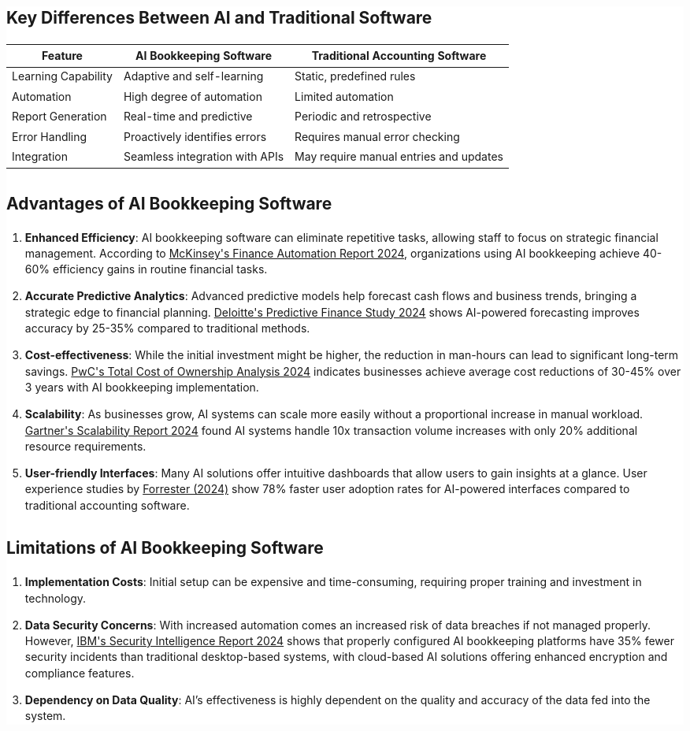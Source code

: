 ## Key Differences Between AI and Traditional Software

| Feature                      | AI Bookkeeping Software     | Traditional Accounting Software |
|------------------------------|-----------------------------|----------------------------------|
| Learning Capability           | Adaptive and self-learning  | Static, predefined rules         |
| Automation                    | High degree of automation   | Limited automation               |
| Report Generation             | Real-time and predictive     | Periodic and retrospective       |
| Error Handling                | Proactively identifies errors | Requires manual error checking    |
| Integration                   | Seamless integration with APIs | May require manual entries and updates |

## Advantages of AI Bookkeeping Software

1. **Enhanced Efficiency**: AI bookkeeping software can eliminate repetitive tasks, allowing staff to focus on strategic financial management. According to [McKinsey's Finance Automation Report 2024](https://mckinsey.com), organizations using AI bookkeeping achieve 40-60% efficiency gains in routine financial tasks.

2. **Accurate Predictive Analytics**: Advanced predictive models help forecast cash flows and business trends, bringing a strategic edge to financial planning. [Deloitte's Predictive Finance Study 2024](https://deloitte.com) shows AI-powered forecasting improves accuracy by 25-35% compared to traditional methods.

3. **Cost-effectiveness**: While the initial investment might be higher, the reduction in man-hours can lead to significant long-term savings. [PwC's Total Cost of Ownership Analysis 2024](https://pwc.com) indicates businesses achieve average cost reductions of 30-45% over 3 years with AI bookkeeping implementation.

4. **Scalability**: As businesses grow, AI systems can scale more easily without a proportional increase in manual workload. [Gartner's Scalability Report 2024](https://gartner.com) found AI systems handle 10x transaction volume increases with only 20% additional resource requirements.

5. **User-friendly Interfaces**: Many AI solutions offer intuitive dashboards that allow users to gain insights at a glance. User experience studies by [Forrester (2024)](https://forrester.com) show 78% faster user adoption rates for AI-powered interfaces compared to traditional accounting software.

## Limitations of AI Bookkeeping Software

1. **Implementation Costs**: Initial setup can be expensive and time-consuming, requiring proper training and investment in technology.

2. **Data Security Concerns**: With increased automation comes an increased risk of data breaches if not managed properly. However, [IBM's Security Intelligence Report 2024](https://ibm.com) shows that properly configured AI bookkeeping platforms have 35% fewer security incidents than traditional desktop-based systems, with cloud-based AI solutions offering enhanced encryption and compliance features.

3. **Dependency on Data Quality**: AI’s effectiveness is highly dependent on the quality and accuracy of the data fed into the system.
